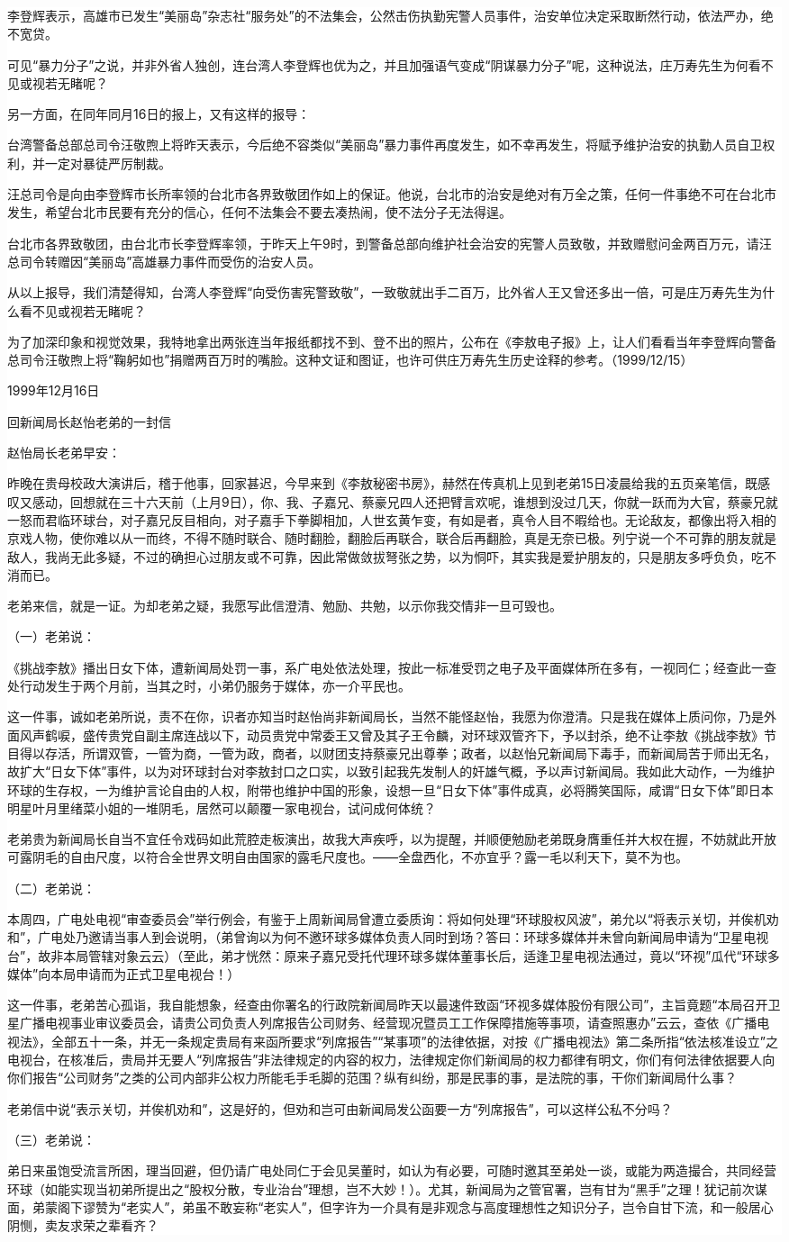 李登辉表示，高雄市已发生“美丽岛”杂志社“服务处”的不法集会，公然击伤执勤宪警人员事件，治安单位决定采取断然行动，依法严办，绝不宽贷。

可见“暴力分子”之说，并非外省人独创，连台湾人李登辉也优为之，并且加强语气变成“阴谋暴力分子”呢，这种说法，庄万寿先生为何看不见或视若无睹呢？

另一方面，在同年同月16日的报上，又有这样的报导：

台湾警备总部总司令汪敬煦上将昨天表示，今后绝不容类似“美丽岛”暴力事件再度发生，如不幸再发生，将赋予维护治安的执勤人员自卫权利，并一定对暴徒严厉制裁。

汪总司令是向由李登辉市长所率领的台北市各界致敬团作如上的保证。他说，台北市的治安是绝对有万全之策，任何一件事绝不可在台北市发生，希望台北市民要有充分的信心，任何不法集会不要去凑热闹，使不法分子无法得逞。

台北市各界致敬团，由台北市长李登辉率领，于昨天上午9时，到警备总部向维护社会治安的宪警人员致敬，并致赠慰问金两百万元，请汪总司令转赠因“美丽岛”高雄暴力事件而受伤的治安人员。

从以上报导，我们清楚得知，台湾人李登辉“向受伤害宪警致敬”，一致敬就出手二百万，比外省人王又曾还多出一倍，可是庄万寿先生为什么看不见或视若无睹呢？

为了加深印象和视觉效果，我特地拿出两张连当年报纸都找不到、登不出的照片，公布在《李敖电子报》上，让人们看看当年李登辉向警备总司令汪敬煦上将“鞠躬如也”捐赠两百万时的嘴脸。这种文证和图证，也许可供庄万寿先生历史诠释的参考。（1999/12/15）



1999年12月16日

回新闻局长赵怡老弟的一封信

赵怡局长老弟早安：

昨晚在贵母校政大演讲后，稽于他事，回家甚迟，今早来到《李敖秘密书房》，赫然在传真机上见到老弟15日凌晨给我的五页亲笔信，既感叹又感动，回想就在三十六天前（上月9日），你、我、子嘉兄、蔡豪兄四人还把臂言欢呢，谁想到没过几天，你就一跃而为大官，蔡豪兄就一怒而君临环球台，对子嘉兄反目相向，对子嘉手下拳脚相加，人世玄黄乍变，有如是者，真令人目不暇给也。无论敌友，都像出将入相的京戏人物，使你难以从一而终，不得不随时联合、随时翻脸，翻脸后再联合，联合后再翻脸，真是无奈已极。列宁说一个不可靠的朋友就是敌人，我尚无此多疑，不过的确担心过朋友或不可靠，因此常做敛拔弩张之势，以为恫吓，其实我是爱护朋友的，只是朋友多呼负负，吃不消而已。

老弟来信，就是一证。为却老弟之疑，我愿写此信澄清、勉励、共勉，以示你我交情非一旦可毁也。

（一）老弟说：

《挑战李敖》播出日女下体，遭新闻局处罚一事，系广电处依法处理，按此一标准受罚之电子及平面媒体所在多有，一视同仁；经查此一查处行动发生于两个月前，当其之时，小弟仍服务于媒体，亦一介平民也。

这一件事，诚如老弟所说，责不在你，识者亦知当时赵怡尚非新闻局长，当然不能怪赵怡，我愿为你澄清。只是我在媒体上质问你，乃是外面风声鹤唳，盛传贵党自副主席连战以下，动员贵党中常委王又曾及其子王令麟，对环球双管齐下，予以封杀，绝不让李敖《挑战李敖》节目得以存活，所谓双管，一管为商，一管为政，商者，以财团支持蔡豪兄出尊拳；政者，以赵怡兄新闻局下毒手，而新闻局苦于师出无名，故扩大“日女下体”事件，以为对环球封台对李敖封口之口实，以致引起我先发制人的奸雄气概，予以声讨新闻局。我如此大动作，一为维护环球的生存权，一为维护言论自由的人权，附带也维护中国的形象，设想一旦“日女下体”事件成真，必将腾笑国际，咸谓“日女下体”即日本明星叶月里绪菜小姐的一堆阴毛，居然可以颠覆一家电视台，试问成何体统？

老弟贵为新闻局长自当不宜任令戏码如此荒腔走板演出，故我大声疾呼，以为提醒，并顺便勉励老弟既身膺重任并大权在握，不妨就此开放可露阴毛的自由尺度，以符合全世界文明自由国家的露毛尺度也。——全盘西化，不亦宜乎？露一毛以利天下，莫不为也。

（二）老弟说：

本周四，广电处电视“审查委员会”举行例会，有鉴于上周新闻局曾遭立委质询：将如何处理“环球股权风波”，弟允以“将表示关切，并俟机劝和”，广电处乃邀请当事人到会说明，（弟曾询以为何不邀环球多媒体负责人同时到场？答曰：环球多媒体并未曾向新闻局申请为“卫星电视台”，故非本局管辖对象云云）（至此，弟才恍然：原来子嘉兄受托代理环球多媒体董事长后，适逢卫星电视法通过，竟以“环视”瓜代“环球多媒体”向本局申请而为正式卫星电视台！）

这一件事，老弟苦心孤诣，我自能想象，经查由你署名的行政院新闻局昨天以最速件致函“环视多媒体股份有限公司”，主旨竟题“本局召开卫星广播电视事业审议委员会，请贵公司负责人列席报告公司财务、经营现况暨员工工作保障措施等事项，请查照惠办”云云，查依《广播电视法》，全部五十一条，并无一条规定贵局有来函所要求“列席报告”“某事项”的法律依据，对按《广播电视法》第二条所指“依法核准设立”之电视台，在核准后，贵局并无要人“列席报告”非法律规定的内容的权力，法律规定你们新闻局的权力都律有明文，你们有何法律依据要人向你们报告“公司财务”之类的公司内部非公权力所能毛手毛脚的范围？纵有纠纷，那是民事的事，是法院的事，干你们新闻局什么事？

老弟信中说“表示关切，并俟机劝和”，这是好的，但劝和岂可由新闻局发公函要一方“列席报告”，可以这样公私不分吗？

（三）老弟说：

弟日来虽饱受流言所困，理当回避，但仍请广电处同仁于会见吴董时，如认为有必要，可随时邀其至弟处一谈，或能为两造撮合，共同经营环球（如能实现当初弟所提出之“股权分散，专业治台”理想，岂不大妙！）。尤其，新闻局为之管官署，岂有甘为“黑手”之理！犹记前次谋面，弟蒙阁下谬赞为“老实人”，弟虽不敢妄称“老实人”，但字许为一介具有是非观念与高度理想性之知识分子，岂令自甘下流，和一般居心阴恻，卖友求荣之辈看齐？
